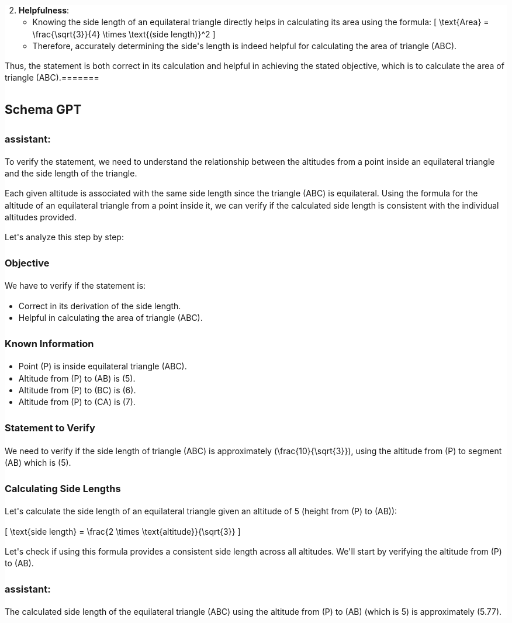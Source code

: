 2. **Helpfulness**:
   - Knowing the side length of an equilateral triangle directly helps in calculating its area using the formula:
     \[
     \text{Area} = \frac{\sqrt{3}}{4} \times \text{(side length)}^2
     \]
   - Therefore, accurately determining the side's length is indeed helpful for calculating the area of triangle \(ABC\).

Thus, the statement is both correct in its calculation and helpful in achieving the stated objective, which is to calculate the area of triangle \(ABC\).=======
## Schema GPT
### assistant: 
To verify the statement, we need to understand the relationship between the altitudes from a point inside an equilateral triangle and the side length of the triangle.

Each given altitude is associated with the same side length since the triangle \(ABC\) is equilateral. Using the formula for the altitude of an equilateral triangle from a point inside it, we can verify if the calculated side length is consistent with the individual altitudes provided.

Let's analyze this step by step:

### Objective
We have to verify if the statement is:
- Correct in its derivation of the side length.
- Helpful in calculating the area of triangle \(ABC\).

### Known Information
- Point \(P\) is inside equilateral triangle \(ABC\).
- Altitude from \(P\) to \(AB\) is \(5\).
- Altitude from \(P\) to \(BC\) is \(6\).
- Altitude from \(P\) to \(CA\) is \(7\).

### Statement to Verify
We need to verify if the side length of triangle \(ABC\) is approximately \(\frac{10}{\sqrt{3}}\), using the altitude from \(P\) to segment \(AB\) which is \(5\).

### Calculating Side Lengths

Let's calculate the side length of an equilateral triangle given an altitude of 5 (height from \(P\) to \(AB\)):

\[
\text{side length} = \frac{2 \times \text{altitude}}{\sqrt{3}}
\]

Let's check if using this formula provides a consistent side length across all altitudes. We'll start by verifying the altitude from \(P\) to \(AB\).
### assistant: 
The calculated side length of the equilateral triangle \(ABC\) using the altitude from \(P\) to \(AB\) (which is 5) is approximately \(5.77\).
